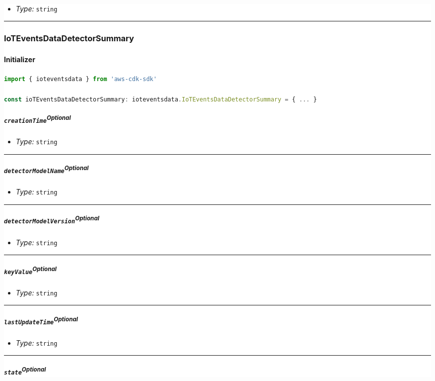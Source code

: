 - *Type:* `string`

---

### IoTEventsDataDetectorSummary <a name="aws-cdk-sdk.ioteventsdata.IoTEventsDataDetectorSummary"></a>

#### Initializer <a name="[object Object].Initializer"></a>

```typescript
import { ioteventsdata } from 'aws-cdk-sdk'

const ioTEventsDataDetectorSummary: ioteventsdata.IoTEventsDataDetectorSummary = { ... }
```

##### `creationTime`<sup>Optional</sup> <a name="aws-cdk-sdk.ioteventsdata.IoTEventsDataDetectorSummary.property.creationTime"></a>

- *Type:* `string`

---

##### `detectorModelName`<sup>Optional</sup> <a name="aws-cdk-sdk.ioteventsdata.IoTEventsDataDetectorSummary.property.detectorModelName"></a>

- *Type:* `string`

---

##### `detectorModelVersion`<sup>Optional</sup> <a name="aws-cdk-sdk.ioteventsdata.IoTEventsDataDetectorSummary.property.detectorModelVersion"></a>

- *Type:* `string`

---

##### `keyValue`<sup>Optional</sup> <a name="aws-cdk-sdk.ioteventsdata.IoTEventsDataDetectorSummary.property.keyValue"></a>

- *Type:* `string`

---

##### `lastUpdateTime`<sup>Optional</sup> <a name="aws-cdk-sdk.ioteventsdata.IoTEventsDataDetectorSummary.property.lastUpdateTime"></a>

- *Type:* `string`

---

##### `state`<sup>Optional</sup> <a name="aws-cdk-sdk.ioteventsdata.IoTEventsDataDetectorSummary.property.state"></a>

